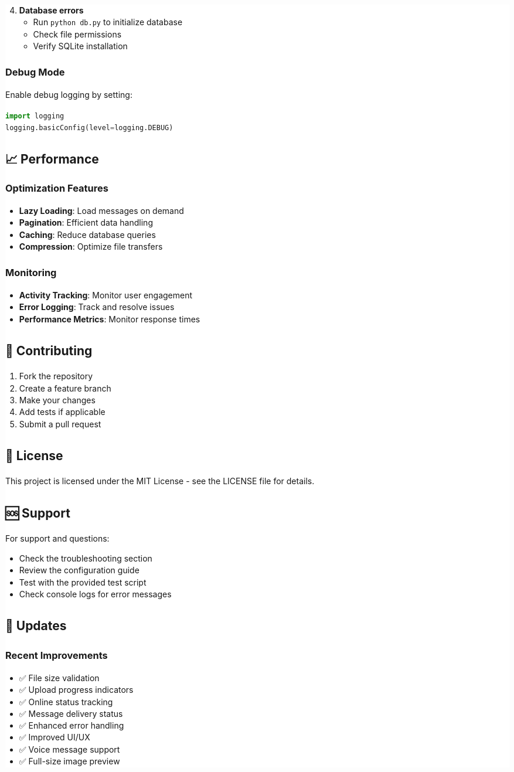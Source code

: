4. **Database errors**
   - Run `python db.py` to initialize database
   - Check file permissions
   - Verify SQLite installation

### Debug Mode
Enable debug logging by setting:
```python
import logging
logging.basicConfig(level=logging.DEBUG)
```

## 📈 Performance

### Optimization Features
- **Lazy Loading**: Load messages on demand
- **Pagination**: Efficient data handling
- **Caching**: Reduce database queries
- **Compression**: Optimize file transfers

### Monitoring
- **Activity Tracking**: Monitor user engagement
- **Error Logging**: Track and resolve issues
- **Performance Metrics**: Monitor response times

## 🤝 Contributing

1. Fork the repository
2. Create a feature branch
3. Make your changes
4. Add tests if applicable
5. Submit a pull request

## 📄 License

This project is licensed under the MIT License - see the LICENSE file for details.

## 🆘 Support

For support and questions:
- Check the troubleshooting section
- Review the configuration guide
- Test with the provided test script
- Check console logs for error messages

## 🔄 Updates

### Recent Improvements
- ✅ File size validation
- ✅ Upload progress indicators
- ✅ Online status tracking
- ✅ Message delivery status
- ✅ Enhanced error handling
- ✅ Improved UI/UX
- ✅ Voice message support
- ✅ Full-size image preview
